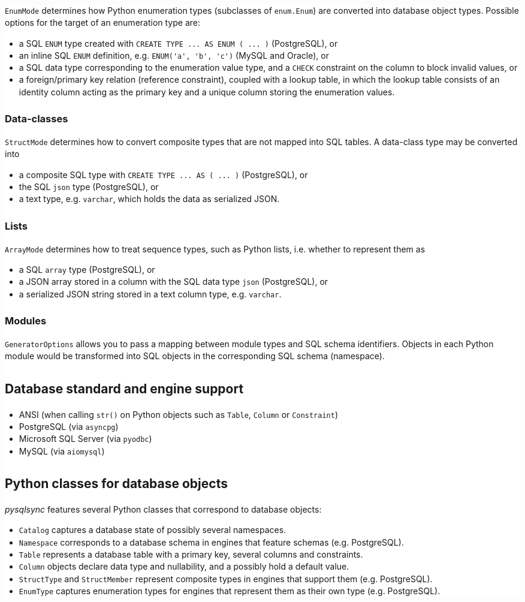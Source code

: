 `EnumMode` determines how Python enumeration types (subclasses of `enum.Enum`) are converted into database object types. Possible options for the target of an enumeration type are:

* a SQL `ENUM` type created with `CREATE TYPE ... AS ENUM ( ... )` (PostgreSQL), or
* an inline SQL `ENUM` definition, e.g. `ENUM('a', 'b', 'c')` (MySQL and Oracle), or
* a SQL data type corresponding to the enumeration value type, and a `CHECK` constraint on the column to block invalid values, or
* a foreign/primary key relation (reference constraint), coupled with a lookup table, in which the lookup table consists of an identity column acting as the primary key and a unique column storing the enumeration values.

### Data-classes

`StructMode` determines how to convert composite types that are not mapped into SQL tables. A data-class type may be converted into

* a composite SQL type with `CREATE TYPE ... AS ( ... )` (PostgreSQL), or
* the SQL `json` type (PostgreSQL), or
* a text type, e.g. `varchar`, which holds the data as serialized JSON.

### Lists

`ArrayMode` determines how to treat sequence types, such as Python lists, i.e. whether to represent them as

* a SQL `array` type (PostgreSQL), or
* a JSON array stored in a column with the SQL data type `json` (PostgreSQL), or
* a serialized JSON string stored in a text column type, e.g. `varchar`.

### Modules

`GeneratorOptions` allows you to pass a mapping between module types and SQL schema identifiers. Objects in each Python module would be transformed into SQL objects in the corresponding SQL schema (namespace).

## Database standard and engine support

* ANSI (when calling `str()` on Python objects such as `Table`, `Column` or `Constraint`)
* PostgreSQL (via `asyncpg`)
* Microsoft SQL Server (via `pyodbc`)
* MySQL (via `aiomysql`)

## Python classes for database objects

*pysqlsync* features several Python classes that correspond to database objects:

* `Catalog` captures a database state of possibly several namespaces.
* `Namespace` corresponds to a database schema in engines that feature schemas (e.g. PostgreSQL).
* `Table` represents a database table with a primary key, several columns and constraints.
* `Column` objects declare data type and nullability, and a possibly hold a default value.
* `StructType` and `StructMember` represent composite types in engines that support them (e.g. PostgreSQL).
* `EnumType` captures enumeration types for engines that represent them as their own type (e.g. PostgreSQL).
